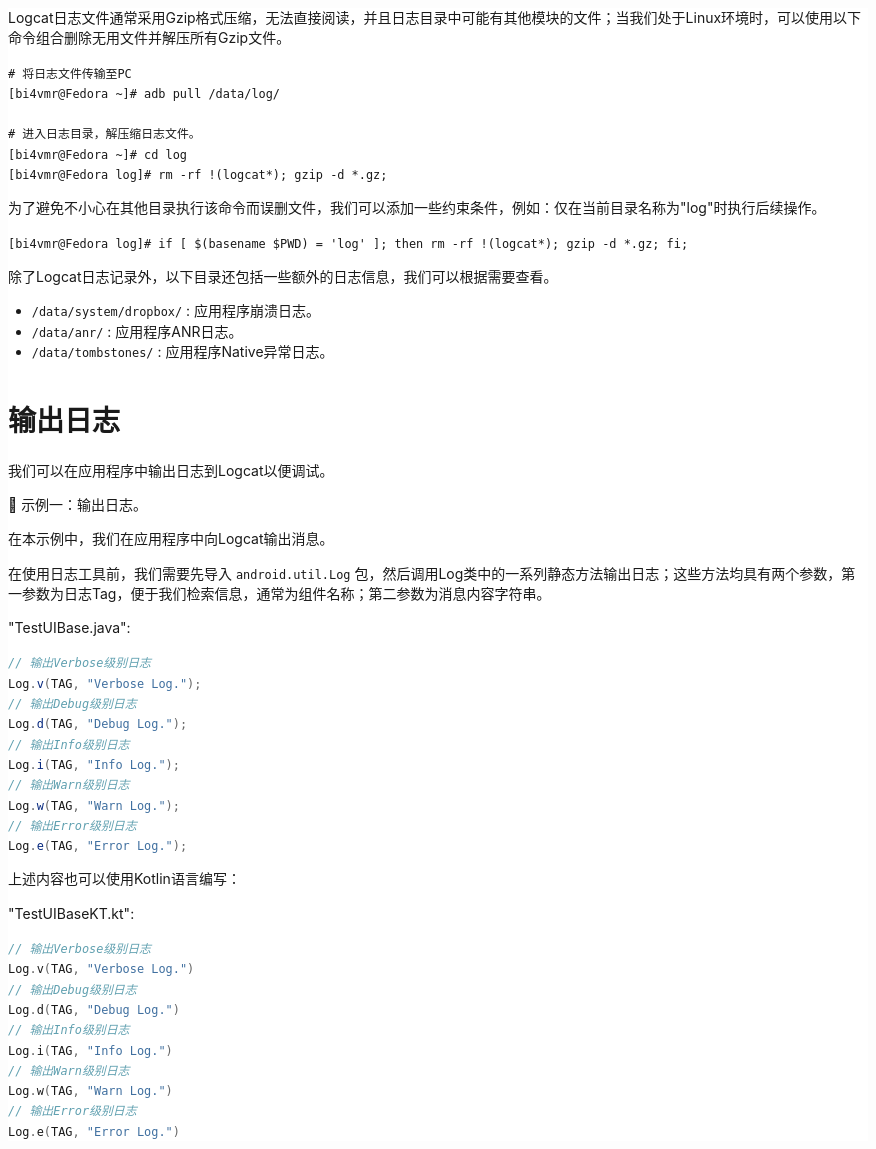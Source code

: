 Logcat日志文件通常采用Gzip格式压缩，无法直接阅读，并且日志目录中可能有其他模块的文件；当我们处于Linux环境时，可以使用以下命令组合删除无用文件并解压所有Gzip文件。

```text
# 将日志文件传输至PC
[bi4vmr@Fedora ~]# adb pull /data/log/

# 进入日志目录，解压缩日志文件。
[bi4vmr@Fedora ~]# cd log
[bi4vmr@Fedora log]# rm -rf !(logcat*); gzip -d *.gz;
```

为了避免不小心在其他目录执行该命令而误删文件，我们可以添加一些约束条件，例如：仅在当前目录名称为"log"时执行后续操作。

```text
[bi4vmr@Fedora log]# if [ $(basename $PWD) = 'log' ]; then rm -rf !(logcat*); gzip -d *.gz; fi;
```

除了Logcat日志记录外，以下目录还包括一些额外的日志信息，我们可以根据需要查看。

- `/data/system/dropbox/` : 应用程序崩溃日志。
- `/data/anr/` : 应用程序ANR日志。
- `/data/tombstones/` : 应用程序Native异常日志。

# 输出日志
我们可以在应用程序中输出日志到Logcat以便调试。

🔴 示例一：输出日志。

在本示例中，我们在应用程序中向Logcat输出消息。

在使用日志工具前，我们需要先导入 `android.util.Log` 包，然后调用Log类中的一系列静态方法输出日志；这些方法均具有两个参数，第一参数为日志Tag，便于我们检索信息，通常为组件名称；第二参数为消息内容字符串。

"TestUIBase.java":

```java
// 输出Verbose级别日志
Log.v(TAG, "Verbose Log.");
// 输出Debug级别日志
Log.d(TAG, "Debug Log.");
// 输出Info级别日志
Log.i(TAG, "Info Log.");
// 输出Warn级别日志
Log.w(TAG, "Warn Log.");
// 输出Error级别日志
Log.e(TAG, "Error Log.");
```

上述内容也可以使用Kotlin语言编写：

"TestUIBaseKT.kt":

```kotlin
// 输出Verbose级别日志
Log.v(TAG, "Verbose Log.")
// 输出Debug级别日志
Log.d(TAG, "Debug Log.")
// 输出Info级别日志
Log.i(TAG, "Info Log.")
// 输出Warn级别日志
Log.w(TAG, "Warn Log.")
// 输出Error级别日志
Log.e(TAG, "Error Log.")
```
